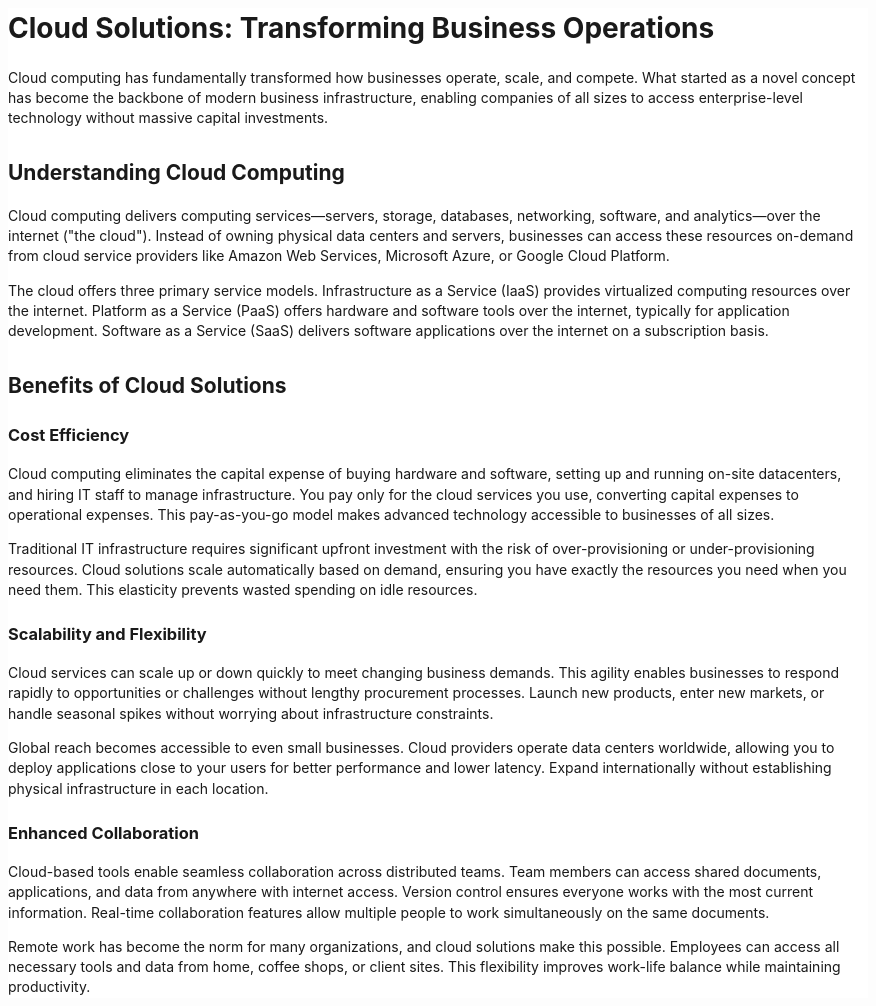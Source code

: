 # Cloud Solutions: Transforming Business Operations

Cloud computing has fundamentally transformed how businesses operate, scale, and compete. What started as a novel concept has become the backbone of modern business infrastructure, enabling companies of all sizes to access enterprise-level technology without massive capital investments.

## Understanding Cloud Computing

Cloud computing delivers computing services—servers, storage, databases, networking, software, and analytics—over the internet ("the cloud"). Instead of owning physical data centers and servers, businesses can access these resources on-demand from cloud service providers like Amazon Web Services, Microsoft Azure, or Google Cloud Platform.

The cloud offers three primary service models. Infrastructure as a Service (IaaS) provides virtualized computing resources over the internet. Platform as a Service (PaaS) offers hardware and software tools over the internet, typically for application development. Software as a Service (SaaS) delivers software applications over the internet on a subscription basis.

## Benefits of Cloud Solutions

### Cost Efficiency

Cloud computing eliminates the capital expense of buying hardware and software, setting up and running on-site datacenters, and hiring IT staff to manage infrastructure. You pay only for the cloud services you use, converting capital expenses to operational expenses. This pay-as-you-go model makes advanced technology accessible to businesses of all sizes.

Traditional IT infrastructure requires significant upfront investment with the risk of over-provisioning or under-provisioning resources. Cloud solutions scale automatically based on demand, ensuring you have exactly the resources you need when you need them. This elasticity prevents wasted spending on idle resources.

### Scalability and Flexibility

Cloud services can scale up or down quickly to meet changing business demands. This agility enables businesses to respond rapidly to opportunities or challenges without lengthy procurement processes. Launch new products, enter new markets, or handle seasonal spikes without worrying about infrastructure constraints.

Global reach becomes accessible to even small businesses. Cloud providers operate data centers worldwide, allowing you to deploy applications close to your users for better performance and lower latency. Expand internationally without establishing physical infrastructure in each location.

### Enhanced Collaboration

Cloud-based tools enable seamless collaboration across distributed teams. Team members can access shared documents, applications, and data from anywhere with internet access. Version control ensures everyone works with the most current information. Real-time collaboration features allow multiple people to work simultaneously on the same documents.

Remote work has become the norm for many organizations, and cloud solutions make this possible. Employees can access all necessary tools and data from home, coffee shops, or client sites. This flexibility improves work-life balance while maintaining productivity.
